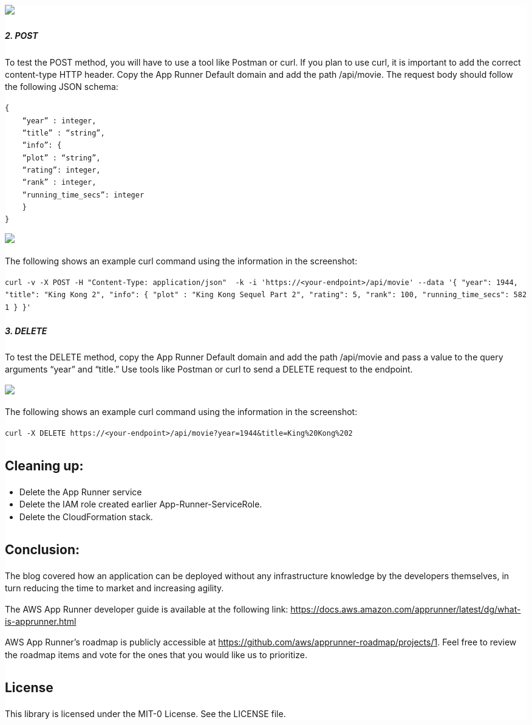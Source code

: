 ![](/Images/GET.png)

		 
##### 2.	POST
To test the POST method, you will have to use a tool like Postman or curl. If you plan to use curl, it is important to add the correct content-type HTTP header. Copy the App Runner Default domain and add the path /api/movie. The request body should follow the following JSON schema:
```
{
	“year” : integer,
	“title” : “string”,
	“info”: {
	“plot” : “string”,
	“rating”: integer,
	“rank” : integer,
	“running_time_secs”: integer
	}
}
```
![](/Images/POST.png)

The following shows an example curl command using the information in the screenshot:

```
curl -v -X POST -H "Content-Type: application/json"  -k -i 'https://<your-endpoint>/api/movie' --data '{ "year": 1944, "title": "King Kong 2", "info": { "plot" : "King Kong Sequel Part 2", "rating": 5, "rank": 100, "running_time_secs": 5821 } }'
```
##### 3.	DELETE
To test the DELETE method, copy the App Runner Default domain and add the path /api/movie and pass a value to the query arguments “year” and “title.” Use tools like Postman or curl to send a DELETE request to the endpoint. 

![](/Images/DELETE.png)

The following shows an example curl command using the information in the screenshot:

```
curl -X DELETE https://<your-endpoint>/api/movie?year=1944&title=King%20Kong%202
```
## Cleaning up:
- Delete the App Runner service
- Delete the IAM role created earlier App-Runner-ServiceRole.
- Delete the CloudFormation stack. 



## Conclusion: 
The blog covered how an application can be deployed without any infrastructure knowledge by the developers themselves, in turn reducing the time to market and increasing agility. 

The AWS App Runner developer guide is available at the following link: https://docs.aws.amazon.com/apprunner/latest/dg/what-is-apprunner.html

AWS App Runner’s roadmap is publicly accessible at https://github.com/aws/apprunner-roadmap/projects/1. Feel free to review the roadmap items and vote for the ones that you would like us to prioritize.

## License

This library is licensed under the MIT-0 License. See the LICENSE file.

